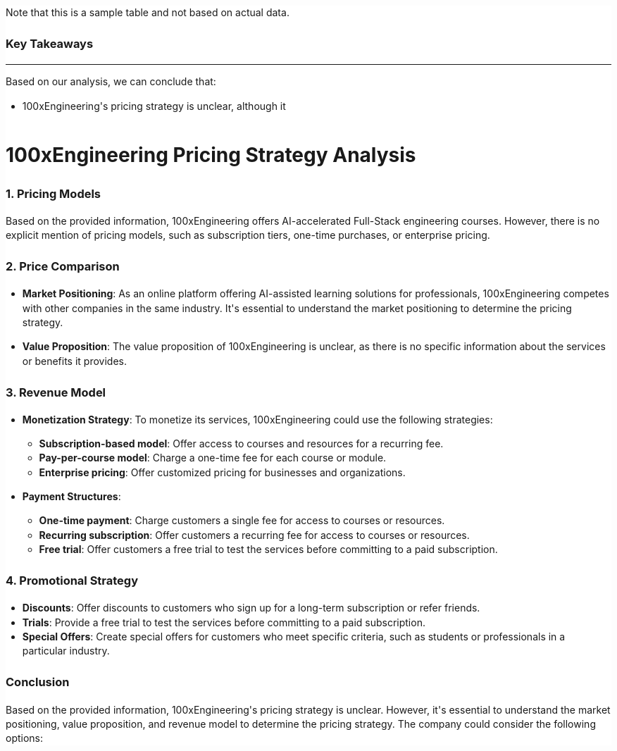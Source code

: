 Note that this is a sample table and not based on actual data.

### Key Takeaways
-----------------

Based on our analysis, we can conclude that:

* 100xEngineering's pricing strategy is unclear, although it

**100xEngineering Pricing Strategy Analysis**
=====================================================

### 1. Pricing Models

Based on the provided information, 100xEngineering offers AI-accelerated Full-Stack engineering courses. However, there is no explicit mention of pricing models, such as subscription tiers, one-time purchases, or enterprise pricing.

### 2. Price Comparison

*   **Market Positioning**: As an online platform offering AI-assisted learning solutions for professionals, 100xEngineering competes with other companies in the same industry. It's essential to understand the market positioning to determine the pricing strategy.

*   **Value Proposition**: The value proposition of 100xEngineering is unclear, as there is no specific information about the services or benefits it provides.

### 3. Revenue Model

*   **Monetization Strategy**: To monetize its services, 100xEngineering could use the following strategies:
    *   **Subscription-based model**: Offer access to courses and resources for a recurring fee.
    *   **Pay-per-course model**: Charge a one-time fee for each course or module.
    *   **Enterprise pricing**: Offer customized pricing for businesses and organizations.

*   **Payment Structures**:
    *   **One-time payment**: Charge customers a single fee for access to courses or resources.
    *   **Recurring subscription**: Offer customers a recurring fee for access to courses or resources.
    *   **Free trial**: Offer customers a free trial to test the services before committing to a paid subscription.

### 4. Promotional Strategy

*   **Discounts**: Offer discounts to customers who sign up for a long-term subscription or refer friends.
*   **Trials**: Provide a free trial to test the services before committing to a paid subscription.
*   **Special Offers**: Create special offers for customers who meet specific criteria, such as students or professionals in a particular industry.

### Conclusion

Based on the provided information, 100xEngineering's pricing strategy is unclear. However, it's essential to understand the market positioning, value proposition, and revenue model to determine the pricing strategy. The company could consider the following options:
